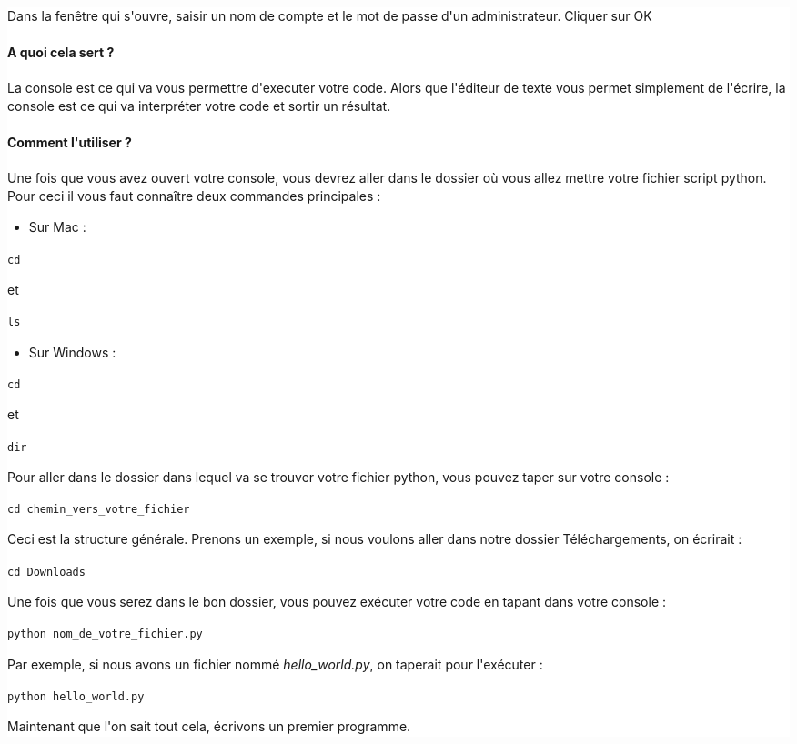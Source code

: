 Dans la fenêtre qui s'ouvre, saisir un nom de compte et le mot de passe d'un administrateur.
Cliquer sur OK

#### A quoi cela sert ?

La console est ce qui va vous permettre d'executer votre code. Alors que l'éditeur de texte vous permet simplement de l'écrire, la console est ce qui va interpréter votre code et sortir un résultat.

#### Comment l'utiliser ?

Une fois que vous avez ouvert votre console, vous devrez aller dans le dossier où vous allez mettre votre fichier script python. Pour ceci il vous faut connaître deux commandes principales :

* Sur Mac :

```
cd
```
et

```
ls
```

* Sur Windows :

```
cd
```
et

```
dir
```


Pour aller dans le dossier dans lequel va se trouver votre fichier python, vous pouvez taper sur votre console :

```
cd chemin_vers_votre_fichier
```

Ceci est la structure générale. Prenons un exemple, si nous voulons aller dans notre dossier Téléchargements, on écrirait :

```
cd Downloads
```

Une fois que vous serez dans le bon dossier, vous pouvez exécuter votre code en tapant dans votre console :

`python nom_de_votre_fichier.py`


Par exemple, si nous avons un fichier nommé *hello_world.py*, on taperait pour l'exécuter :

`python hello_world.py`


Maintenant que l'on sait tout cela, écrivons un premier programme.
